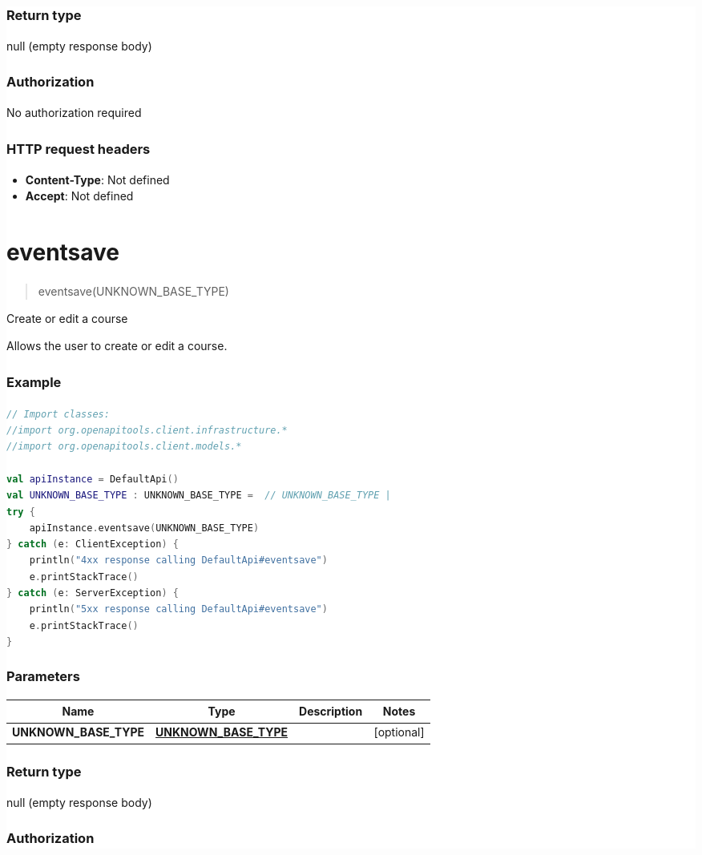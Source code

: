 ### Return type

null (empty response body)

### Authorization

No authorization required

### HTTP request headers

 - **Content-Type**: Not defined
 - **Accept**: Not defined

<a name="eventsave"></a>
# **eventsave**
> eventsave(UNKNOWN_BASE_TYPE)

Create or edit a course

Allows the user to create or edit a course.

### Example
```kotlin
// Import classes:
//import org.openapitools.client.infrastructure.*
//import org.openapitools.client.models.*

val apiInstance = DefaultApi()
val UNKNOWN_BASE_TYPE : UNKNOWN_BASE_TYPE =  // UNKNOWN_BASE_TYPE | 
try {
    apiInstance.eventsave(UNKNOWN_BASE_TYPE)
} catch (e: ClientException) {
    println("4xx response calling DefaultApi#eventsave")
    e.printStackTrace()
} catch (e: ServerException) {
    println("5xx response calling DefaultApi#eventsave")
    e.printStackTrace()
}
```

### Parameters

Name | Type | Description  | Notes
------------- | ------------- | ------------- | -------------
 **UNKNOWN_BASE_TYPE** | [**UNKNOWN_BASE_TYPE**](UNKNOWN_BASE_TYPE.md)|  | [optional]

### Return type

null (empty response body)

### Authorization
